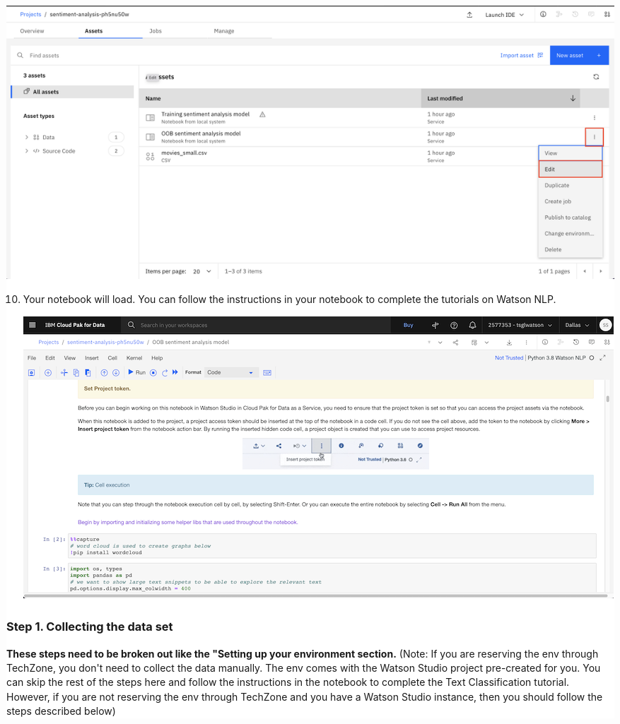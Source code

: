 ![edit](images/edit.png)

10. Your notebook will load. You can follow the instructions in your notebook to complete the tutorials on Watson NLP.

    ![loaded](images/loaded.png)


### Step 1. Collecting the data set

**These steps need to be broken out like the "Setting up your environment section.**
(Note: If you are reserving the env through TechZone, you don't need to collect the data manually. The env comes with the Watson Studio project pre-created for you. You can skip the rest of the steps here and follow the instructions in the notebook to complete the Text Classification tutorial. However, if you are not reserving the env through TechZone and you have a Watson Studio instance, then you should follow the steps described below)
